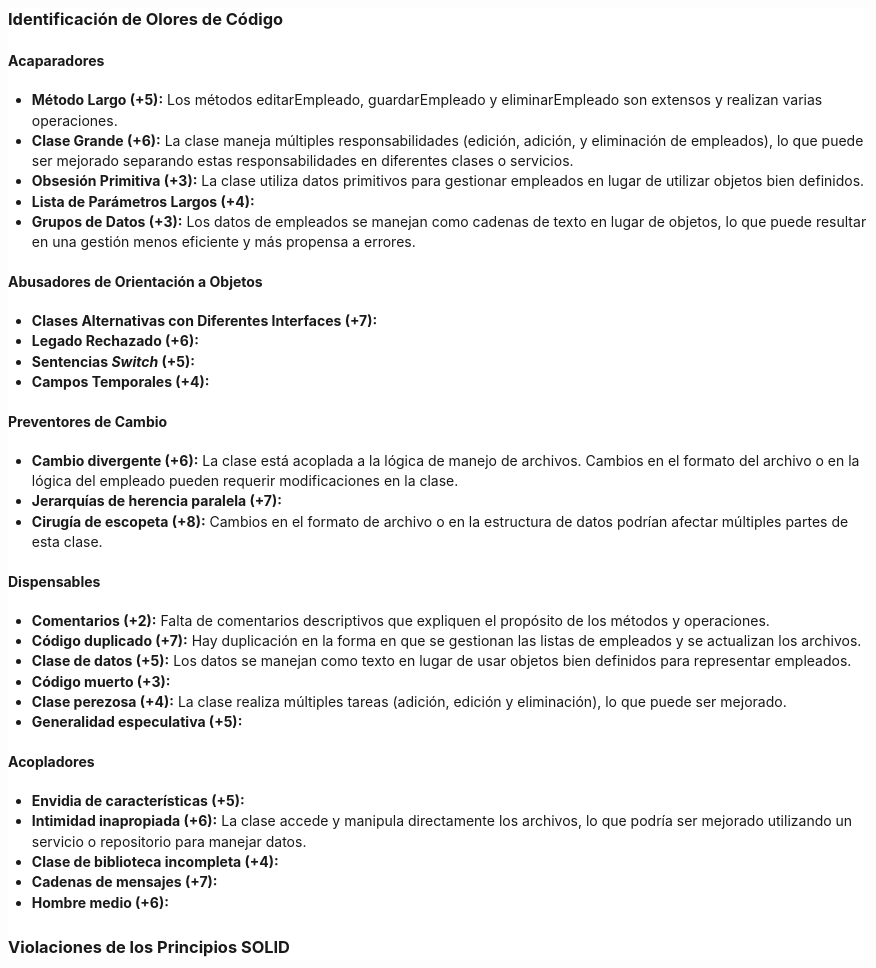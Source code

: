 ### Identificación de Olores de Código

#### Acaparadores

- **Método Largo (+5):** Los métodos editarEmpleado, guardarEmpleado y eliminarEmpleado son extensos y realizan varias operaciones.
- **Clase Grande (+6):** La clase maneja múltiples responsabilidades (edición, adición, y eliminación de empleados), lo que puede ser mejorado separando estas responsabilidades en diferentes clases o servicios.
- **Obsesión Primitiva (+3):** La clase utiliza datos primitivos para gestionar empleados en lugar de utilizar objetos bien definidos.
- **Lista de Parámetros Largos (+4):**
- **Grupos de Datos (+3):** Los datos de empleados se manejan como cadenas de texto en lugar de objetos, lo que puede resultar en una gestión menos eficiente y más propensa a errores.
 
#### Abusadores de Orientación a Objetos

- **Clases Alternativas con Diferentes Interfaces (+7):**
- **Legado Rechazado (+6):**
- **Sentencias *Switch* (+5):**
- **Campos Temporales (+4):**

#### Preventores de Cambio

- **Cambio divergente (+6):** La clase está acoplada a la lógica de manejo de archivos. Cambios en el formato del archivo o en la lógica del empleado pueden requerir modificaciones en la clase.
- **Jerarquías de herencia paralela (+7):**
- **Cirugía de escopeta (+8):** Cambios en el formato de archivo o en la estructura de datos podrían afectar múltiples partes de esta clase.

#### Dispensables

- **Comentarios (+2):** Falta de comentarios descriptivos que expliquen el propósito de los métodos y operaciones.
- **Código duplicado (+7):** Hay duplicación en la forma en que se gestionan las listas de empleados y se actualizan los archivos.
- **Clase de datos (+5):** Los datos se manejan como texto en lugar de usar objetos bien definidos para representar empleados.
- **Código muerto (+3):**
- **Clase perezosa (+4):** La clase realiza múltiples tareas (adición, edición y eliminación), lo que puede ser mejorado.
- **Generalidad especulativa (+5):**

#### Acopladores

- **Envidia de características (+5):**
- **Intimidad inapropiada (+6):** La clase accede y manipula directamente los archivos, lo que podría ser mejorado utilizando un servicio o repositorio para manejar datos.
- **Clase de biblioteca incompleta (+4):**
- **Cadenas de mensajes (+7):**
- **Hombre medio (+6):**

### Violaciones de los Principios SOLID

